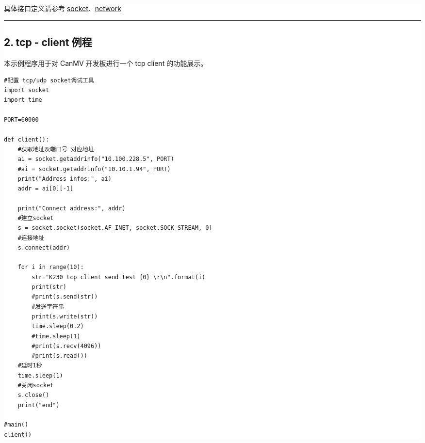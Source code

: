 

具体接口定义请参考 [socket](https://developer.canaan-creative.com/k230_canmv/main/zh/api/extmod/K230_CanMV_socket模块API手册.html)、[network](https://developer.canaan-creative.com/k230_canmv/main/zh/api/extmod/K230_CanMV_network模块API手册.html)

------

## 2. tcp - client 例程

本示例程序用于对 CanMV 开发板进行一个 tcp client 的功能展示。

```
#配置 tcp/udp socket调试工具
import socket
import time

PORT=60000

def client():
    #获取地址及端口号 对应地址
    ai = socket.getaddrinfo("10.100.228.5", PORT)
    #ai = socket.getaddrinfo("10.10.1.94", PORT)
    print("Address infos:", ai)
    addr = ai[0][-1]

    print("Connect address:", addr)
    #建立socket
    s = socket.socket(socket.AF_INET, socket.SOCK_STREAM, 0)
    #连接地址
    s.connect(addr)

    for i in range(10):
        str="K230 tcp client send test {0} \r\n".format(i)
        print(str)
        #print(s.send(str))
        #发送字符串
        print(s.write(str))
        time.sleep(0.2)
        #time.sleep(1)
        #print(s.recv(4096))
        #print(s.read())
    #延时1秒
    time.sleep(1)
    #关闭socket
    s.close()
    print("end")

#main()
client()
```


